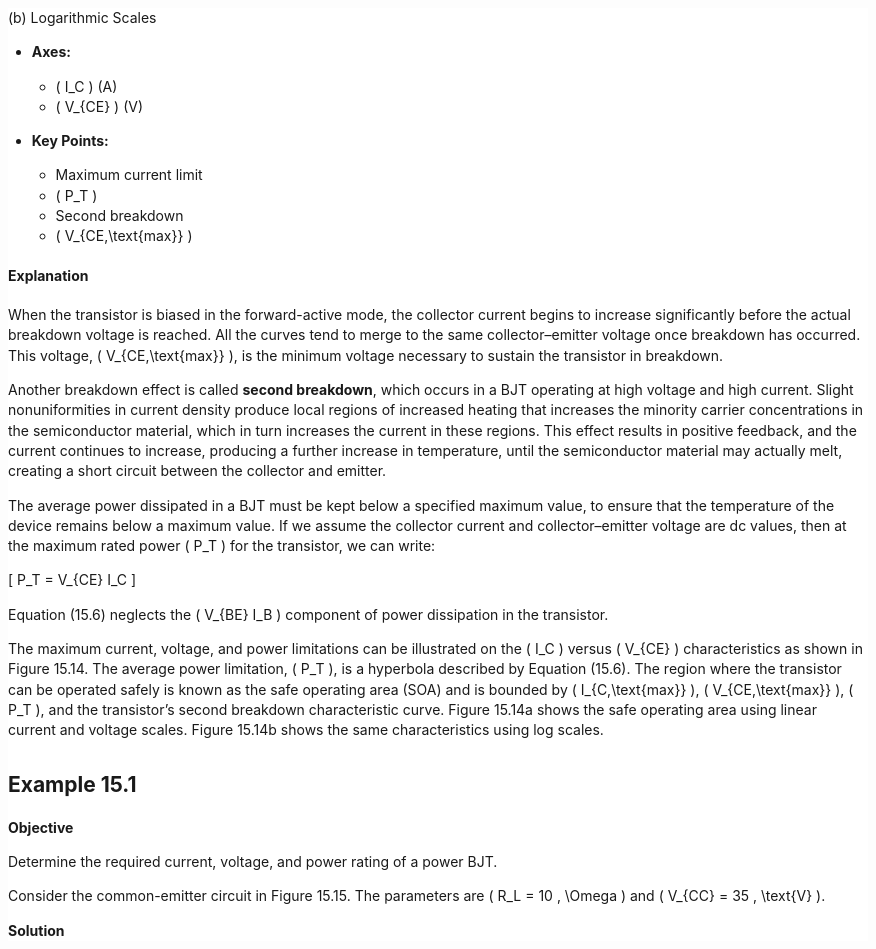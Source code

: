  (b) Logarithmic Scales

- **Axes:**
  - \( I_C \) (A)
  - \( V_{CE} \) (V)

- **Key Points:**
  - Maximum current limit
  - \( P_T \)
  - Second breakdown
  - \( V_{CE,\text{max}} \)

#### Explanation

When the transistor is biased in the forward-active mode, the collector current begins to increase significantly before the actual breakdown voltage is reached. All the curves tend to merge to the same collector–emitter voltage once breakdown has occurred. This voltage, \( V_{CE,\text{max}} \), is the minimum voltage necessary to sustain the transistor in breakdown.

Another breakdown effect is called **second breakdown**, which occurs in a BJT operating at high voltage and high current. Slight nonuniformities in current density produce local regions of increased heating that increases the minority carrier concentrations in the semiconductor material, which in turn increases the current in these regions. This effect results in positive feedback, and the current continues to increase, producing a further increase in temperature, until the semiconductor material may actually melt, creating a short circuit between the collector and emitter.

The average power dissipated in a BJT must be kept below a specified maximum value, to ensure that the temperature of the device remains below a maximum value. If we assume the collector current and collector–emitter voltage are dc values, then at the maximum rated power \( P_T \) for the transistor, we can write:

\[
P_T = V_{CE} I_C
\]

Equation (15.6) neglects the \( V_{BE} I_B \) component of power dissipation in the transistor.

The maximum current, voltage, and power limitations can be illustrated on the \( I_C \) versus \( V_{CE} \) characteristics as shown in Figure 15.14. The average power limitation, \( P_T \), is a hyperbola described by Equation (15.6). The region where the transistor can be operated safely is known as the safe operating area (SOA) and is bounded by \( I_{C,\text{max}} \), \( V_{CE,\text{max}} \), \( P_T \), and the transistor’s second breakdown characteristic curve. Figure 15.14a shows the safe operating area using linear current and voltage scales. Figure 15.14b shows the same characteristics using log scales.

## Example 15.1

**Objective**

Determine the required current, voltage, and power rating of a power BJT.

Consider the common-emitter circuit in Figure 15.15. The parameters are \( R_L = 10 \, \Omega \) and \( V_{CC} = 35 \, \text{V} \).

**Solution**
